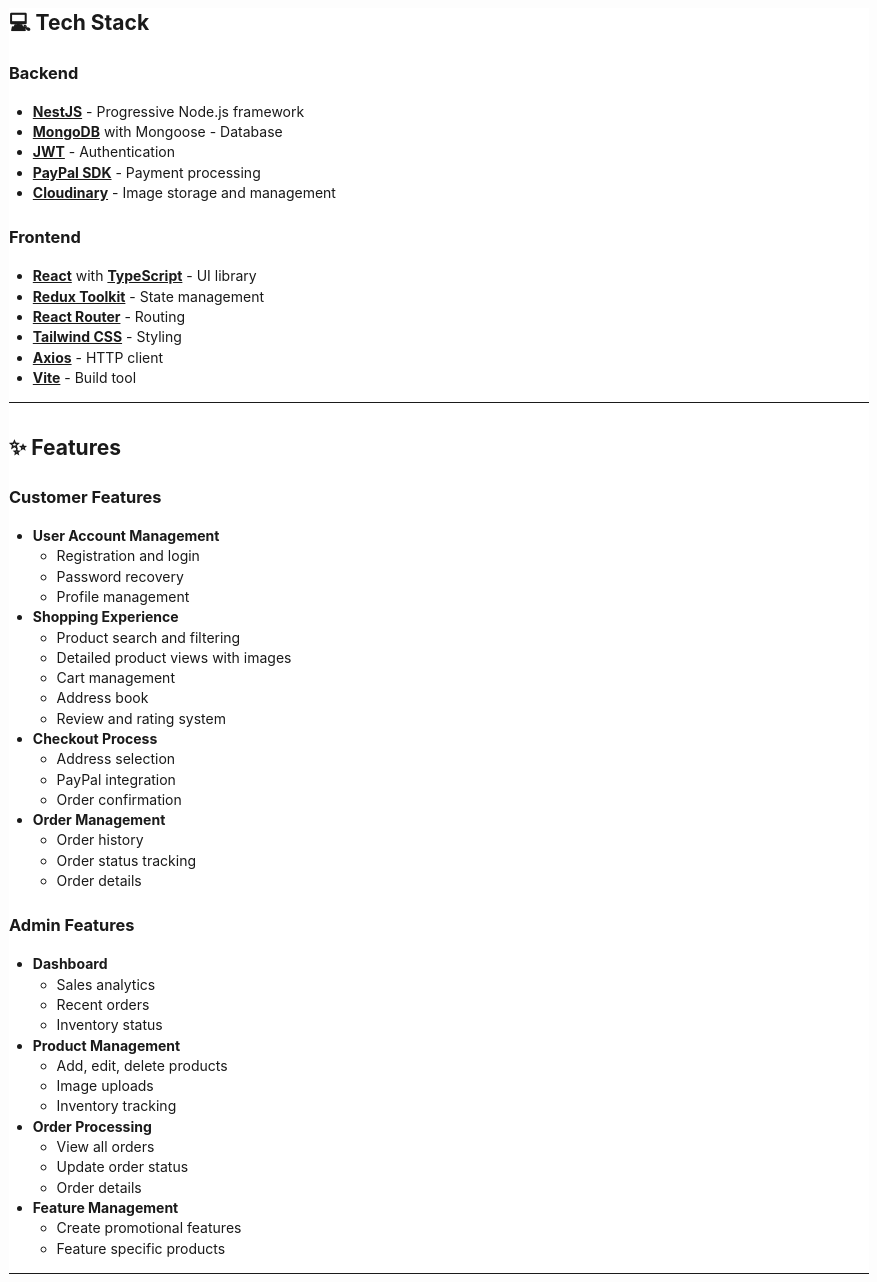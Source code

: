 ## 💻 Tech Stack

### Backend
- **[NestJS](https://nestjs.com/)** - Progressive Node.js framework
- **[MongoDB](https://www.mongodb.com/)** with Mongoose - Database
- **[JWT](https://jwt.io/)** - Authentication
- **[PayPal SDK](https://developer.paypal.com/docs/api/overview/)** - Payment processing
- **[Cloudinary](https://cloudinary.com/)** - Image storage and management

### Frontend
- **[React](https://reactjs.org/)** with **[TypeScript](https://www.typescriptlang.org/)** - UI library
- **[Redux Toolkit](https://redux-toolkit.js.org/)** - State management
- **[React Router](https://reactrouter.com/)** - Routing
- **[Tailwind CSS](https://tailwindcss.com/)** - Styling
- **[Axios](https://axios-http.com/)** - HTTP client
- **[Vite](https://vitejs.dev/)** - Build tool

---

## ✨ Features

### Customer Features
- **User Account Management**
  - Registration and login
  - Password recovery
  - Profile management
- **Shopping Experience**
  - Product search and filtering
  - Detailed product views with images
  - Cart management
  - Address book
  - Review and rating system
- **Checkout Process**
  - Address selection
  - PayPal integration
  - Order confirmation
- **Order Management**
  - Order history
  - Order status tracking
  - Order details

### Admin Features
- **Dashboard**
  - Sales analytics
  - Recent orders
  - Inventory status
- **Product Management**
  - Add, edit, delete products
  - Image uploads
  - Inventory tracking
- **Order Processing**
  - View all orders
  - Update order status
  - Order details
- **Feature Management**
  - Create promotional features
  - Feature specific products

---